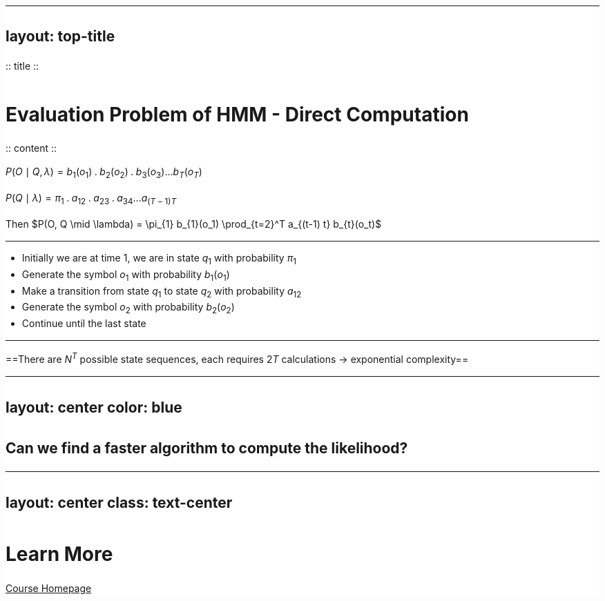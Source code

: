 

---
layout: top-title 
---

:: title :: 

# Evaluation Problem of HMM - Direct Computation

:: content :: 

<v-click>

$P(O \mid Q, \lambda) = b_{1}(o_1) \; . \; b_{2}(o_2) \; . \; b_{3}(o_3) \ldots b_{T}(o_T)$

$P(Q \mid \lambda) = \pi_1 \; . \; a_{12} \; . \; a_{23} \; . \; a_{34} \ldots a_{(T-1)T}$

Then 
$P(O, Q \mid \lambda) = \pi_{1} b_{1}(o_1) \prod_{t=2}^T a_{(t-1) t} b_{t}(o_t)$

</v-click>
<hr> 

<v-click>
<div class="ns-c-tight">

- Initially we are at time 1, we are in state $q_1$ with probability $\pi_{1}$
- Generate the symbol $o_1$ with probability $b_{1}(o_1)$
- Make a transition from state $q_1$ to state $q_2$ with probability $a_{12}$
- Generate the symbol $o_2$ with probability $b_{2}(o_2)$
- Continue until the last state 

</div>

</v-click>
<hr> 

<v-click>

==There are $N^T$ possible state sequences, each requires $2T$ calculations → exponential complexity==
</v-click>

---
layout: center
color: blue
--- 

## Can we find a faster algorithm to compute the likelihood? 

---
layout: center
class: text-center
---

# Learn More

[Course Homepage](https://github.com/m-fakhry/DSAI-456-SR)

